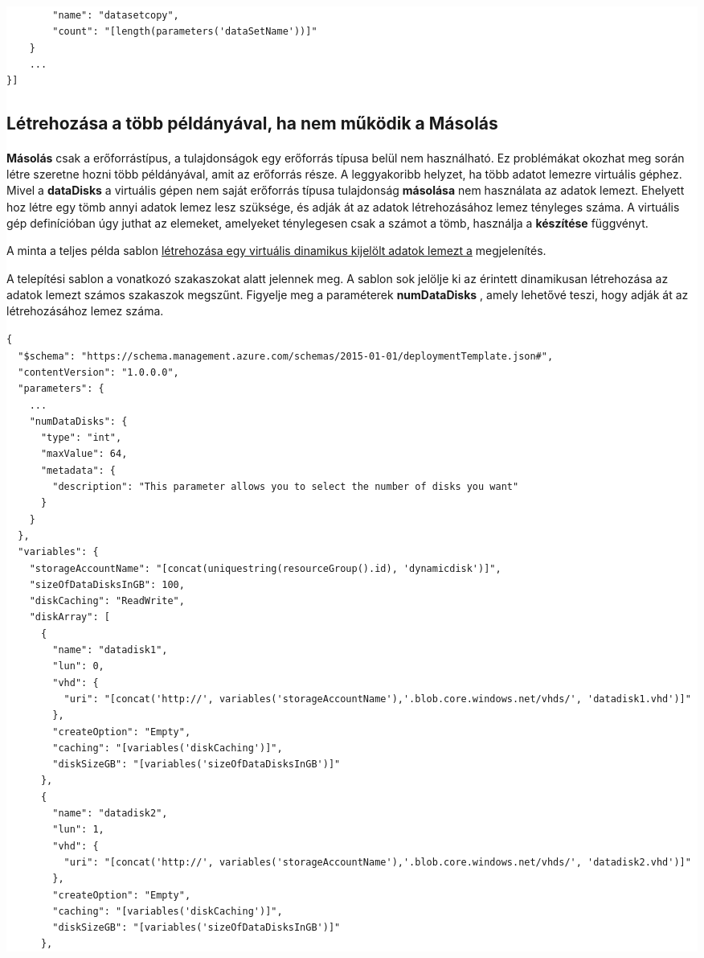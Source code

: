             "name": "datasetcopy", 
            "count": "[length(parameters('dataSetName'))]" 
        } 
        ...
    }]

## <a name="create-multiple-instances-when-copy-wont-work"></a>Létrehozása a több példányával, ha nem működik a Másolás

**Másolás** csak a erőforrástípus, a tulajdonságok egy erőforrás típusa belül nem használható. Ez problémákat okozhat meg során létre szeretne hozni több példányával, amit az erőforrás része. A leggyakoribb helyzet, ha több adatot lemezre virtuális géphez. Mivel a **dataDisks** a virtuális gépen nem saját erőforrás típusa tulajdonság **másolása** nem használata az adatok lemezt. Ehelyett hoz létre egy tömb annyi adatok lemez lesz szüksége, és adják át az adatok létrehozásához lemez tényleges száma. A virtuális gép definícióban úgy juthat az elemeket, amelyeket ténylegesen csak a számot a tömb, használja a **készítése** függvényt.

A minta a teljes példa sablon [létrehozása egy virtuális dinamikus kijelölt adatok lemezt a](https://azure.microsoft.com/documentation/templates/201-vm-dynamic-data-disks-selection/) megjelenítés.

A telepítési sablon a vonatkozó szakaszokat alatt jelennek meg. A sablon sok jelölje ki az érintett dinamikusan létrehozása az adatok lemezt számos szakaszok megszűnt. Figyelje meg a paraméterek **numDataDisks** , amely lehetővé teszi, hogy adják át az létrehozásához lemez száma. 

```
{
  "$schema": "https://schema.management.azure.com/schemas/2015-01-01/deploymentTemplate.json#",
  "contentVersion": "1.0.0.0",
  "parameters": {
    ...
    "numDataDisks": {
      "type": "int",
      "maxValue": 64,
      "metadata": {
        "description": "This parameter allows you to select the number of disks you want"
      }
    }
  },
  "variables": {
    "storageAccountName": "[concat(uniquestring(resourceGroup().id), 'dynamicdisk')]",
    "sizeOfDataDisksInGB": 100,
    "diskCaching": "ReadWrite",
    "diskArray": [
      {
        "name": "datadisk1",
        "lun": 0,
        "vhd": {
          "uri": "[concat('http://', variables('storageAccountName'),'.blob.core.windows.net/vhds/', 'datadisk1.vhd')]"
        },
        "createOption": "Empty",
        "caching": "[variables('diskCaching')]",
        "diskSizeGB": "[variables('sizeOfDataDisksInGB')]"
      },
      {
        "name": "datadisk2",
        "lun": 1,
        "vhd": {
          "uri": "[concat('http://', variables('storageAccountName'),'.blob.core.windows.net/vhds/', 'datadisk2.vhd')]"
        },
        "createOption": "Empty",
        "caching": "[variables('diskCaching')]",
        "diskSizeGB": "[variables('sizeOfDataDisksInGB')]"
      },
```
